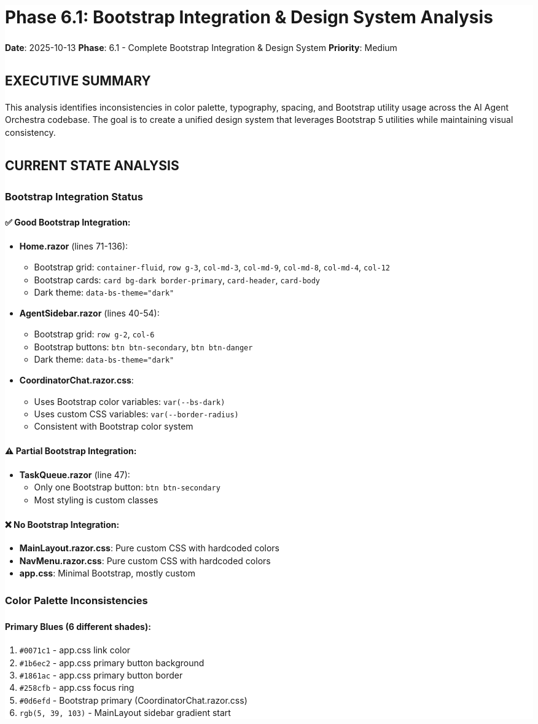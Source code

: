 # Phase 6.1: Bootstrap Integration & Design System Analysis

**Date**: 2025-10-13
**Phase**: 6.1 - Complete Bootstrap Integration & Design System
**Priority**: Medium

## EXECUTIVE SUMMARY

This analysis identifies inconsistencies in color palette, typography, spacing, and Bootstrap utility usage across the AI Agent Orchestra codebase. The goal is to create a unified design system that leverages Bootstrap 5 utilities while maintaining visual consistency.

## CURRENT STATE ANALYSIS

### Bootstrap Integration Status

#### ✅ Good Bootstrap Integration:
- **Home.razor** (lines 71-136):
  - Bootstrap grid: `container-fluid`, `row g-3`, `col-md-3`, `col-md-9`, `col-md-8`, `col-md-4`, `col-12`
  - Bootstrap cards: `card bg-dark border-primary`, `card-header`, `card-body`
  - Dark theme: `data-bs-theme="dark"`

- **AgentSidebar.razor** (lines 40-54):
  - Bootstrap grid: `row g-2`, `col-6`
  - Bootstrap buttons: `btn btn-secondary`, `btn btn-danger`
  - Dark theme: `data-bs-theme="dark"`

- **CoordinatorChat.razor.css**:
  - Uses Bootstrap color variables: `var(--bs-dark)`
  - Uses custom CSS variables: `var(--border-radius)`
  - Consistent with Bootstrap color system

#### ⚠️ Partial Bootstrap Integration:
- **TaskQueue.razor** (line 47):
  - Only one Bootstrap button: `btn btn-secondary`
  - Most styling is custom classes

#### ❌ No Bootstrap Integration:
- **MainLayout.razor.css**: Pure custom CSS with hardcoded colors
- **NavMenu.razor.css**: Pure custom CSS with hardcoded colors
- **app.css**: Minimal Bootstrap, mostly custom

### Color Palette Inconsistencies

#### Primary Blues (6 different shades):
1. `#0071c1` - app.css link color
2. `#1b6ec2` - app.css primary button background
3. `#1861ac` - app.css primary button border
4. `#258cfb` - app.css focus ring
5. `#0d6efd` - Bootstrap primary (CoordinatorChat.razor.css)
6. `rgb(5, 39, 103)` - MainLayout sidebar gradient start
